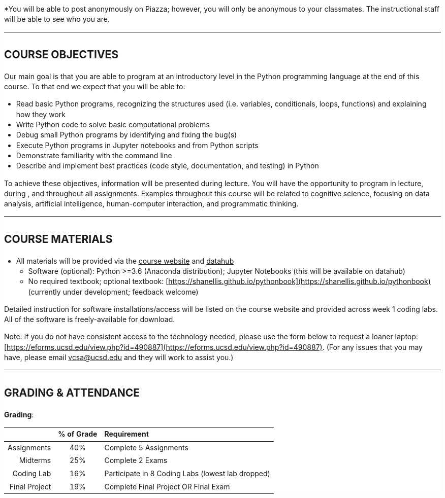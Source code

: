 \*You will be able to post anonymously on Piazza; however, you will only be anonymous to your classmates. The instructional staff will be able to see who you are.

---

## COURSE OBJECTIVES

Our main goal is that you are able to program at an introductory level in the Python programming language at the end of this course. To that end we expect that you will be able to:

- Read basic Python programs, recognizing the structures used (i.e. variables, conditionals, loops, functions) and explaining how they work
- Write Python code to solve basic computational problems
- Debug small Python programs by identifying and fixing the bug(s)
- Execute Python programs in Jupyter notebooks and from Python scripts
- Demonstrate familiarity with the command line
- Describe and implement best practices (code style, documentation, and testing) in Python

To achieve these objectives, information will be presented during lecture. You will have the opportunity to program in lecture, during , and throughout all assignments. Examples throughout this course will be related to cognitive science, focusing on data analysis, artificial intelligence, human-computer interaction, and programmatic thinking.

---

## COURSE MATERIALS

- All materials will be provided via the [course website](https://cogs18.github.io) and [datahub](https://datahub.ucsd.edu)
  - Software (optional): Python >=3.6 (Anaconda distribution); Jupyter Notebooks (this will be available on datahub)
  - No required textbook; optional textbook: [https://shanellis.github.io/pythonbook](https://shanellis.github.io/pythonbook) (currently under development; feedback welcome)

Detailed instruction for software installations/access will be listed on the course website and provided across week 1 coding labs. All of the software is freely-available for download.

Note: If you do not have consistent access to the technology needed, please use the form below to request a loaner laptop: [https://eforms.ucsd.edu/view.php?id=490887](https://eforms.ucsd.edu/view.php?id=490887). (For any issues that you may have, please email vcsa@ucsd.edu and they will work to assist you.)

---

## GRADING & ATTENDANCE

**Grading**:

|               | \% of Grade | Requirement                          |
| ------------: | :---------: | :----------------------------------- |
|   Assignments |    40\%     | Complete 5 Assignments               |
|      Midterms |    25\%     | Complete 2 Exams                     |
|    Coding Lab |    16\%     | Participate in 8 Coding Labs (lowest lab dropped) |
| Final Project |    19\%     | Complete Final Project OR Final Exam |
